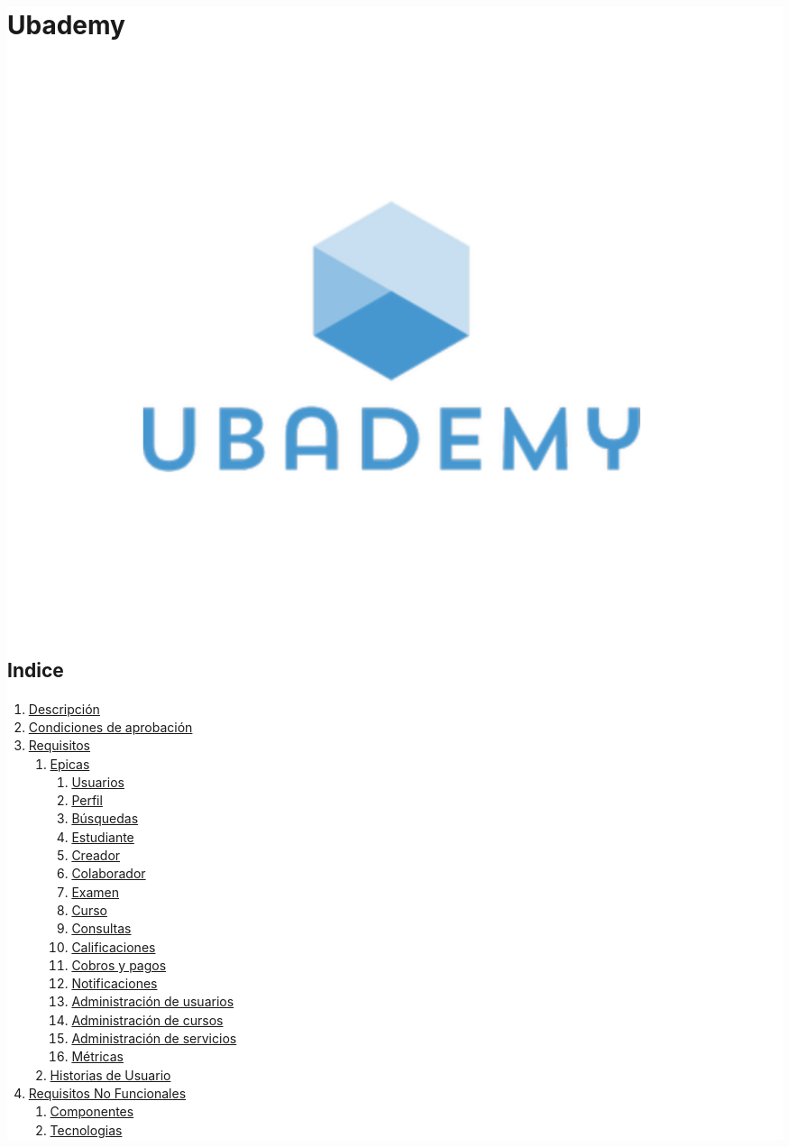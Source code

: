 # Ubademy

![Logo](ubademy.png)

## Indice

1. [Descripción](#descripción)
2. [Condiciones de aprobación](#condiciones-de-aprobación)
3. [Requisitos](#requisitos)
    1. [Epicas](#epicas)
       1. [Usuarios](#usuarios)
       2. [Perfil](#perfil)
       3. [Búsquedas](#búsquedas)
       4. [Estudiante](#estudiante)
       5. [Creador](#creador)
       6. [Colaborador](#colaborador)
       7. [Examen](#Examen)
       8. [Curso](#Curso)
       8. [Consultas](#consultas)
       9. [Calificaciones](#calificaciones)
       10. [Cobros y pagos](#cobros-y-pagos)
       11. [Notificaciones](#Notificaciones)
       12. [Administración de usuarios](#administración-de-usuarios)
       13. [Administración de cursos](#administración-de-cursos)
       14. [Administración de servicios](#administración-de-servicios)
       15. [Métricas](#métricas)
    2. [Historias de Usuario](#historias-de-usuario)
4. [Requisitos No Funcionales](#requisitos-no-funcionales)
    1. [Componentes](#componentes)
    2. [Tecnologias](#tecnologias)